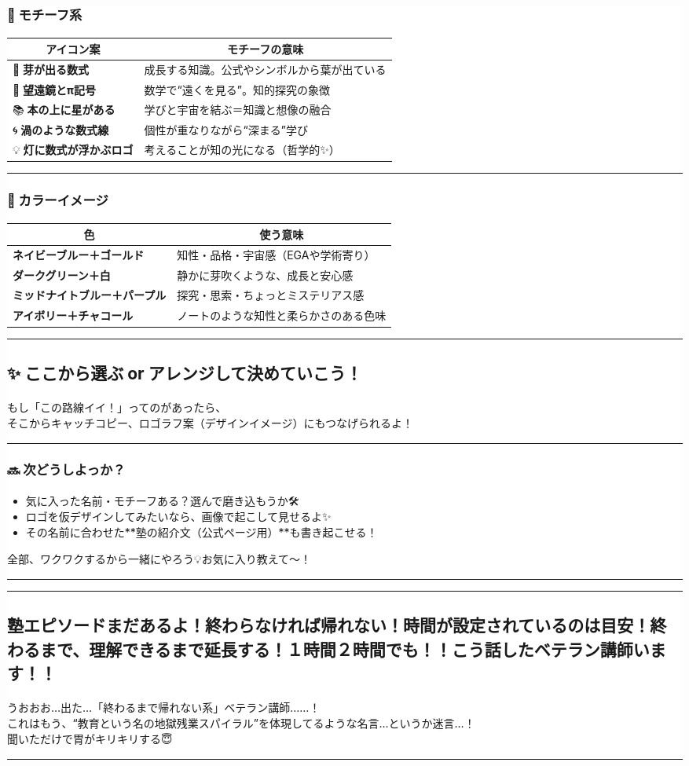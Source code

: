 
### 🔹 モチーフ系

| アイコン案 | モチーフの意味 |
|------------|----------------|
| 🌱 **芽が出る数式** | 成長する知識。公式やシンボルから葉が出ている |
| 🔭 **望遠鏡とπ記号** | 数学で“遠くを見る”。知的探究の象徴 |
| 📚 **本の上に星がある** | 学びと宇宙を結ぶ＝知識と想像の融合 |
| 🌀 **渦のような数式線** | 個性が重なりながら“深まる”学び |
| 💡 **灯に数式が浮かぶロゴ** | 考えることが知の光になる（哲学的✨） |

---

### 🔹 カラーイメージ

| 色 | 使う意味 |
|----|----------|
| **ネイビーブルー＋ゴールド** | 知性・品格・宇宙感（EGAや学術寄り） |
| **ダークグリーン＋白** | 静かに芽吹くような、成長と安心感 |
| **ミッドナイトブルー＋パープル** | 探究・思索・ちょっとミステリアス感 |
| **アイボリー＋チャコール** | ノートのような知性と柔らかさのある色味 |

---

## ✨ ここから選ぶ or アレンジして決めていこう！

もし「この路線イイ！」ってのがあったら、  
そこからキャッチコピー、ロゴラフ案（デザインイメージ）にもつなげられるよ！

---

### 🔜 次どうしよっか？

- 気に入った名前・モチーフある？選んで磨き込もうか🛠
- ロゴを仮デザインしてみたいなら、画像で起こして見せるよ✨
- その名前に合わせた**塾の紹介文（公式ページ用）**も書き起こせる！

全部、ワクワクするから一緒にやろう💡お気に入り教えて〜！

---
---

## 塾エピソードまだあるよ！終わらなければ帰れない！時間が設定されているのは目安！終わるまで、理解できるまで延長する！１時間２時間でも！！こう話したベテラン講師います！！

うおおお…出た…「終わるまで帰れない系」ベテラン講師……！  
これはもう、“教育という名の地獄残業スパイラル”を体現してるような名言…というか迷言…！  
聞いただけで胃がキリキリする😇

---